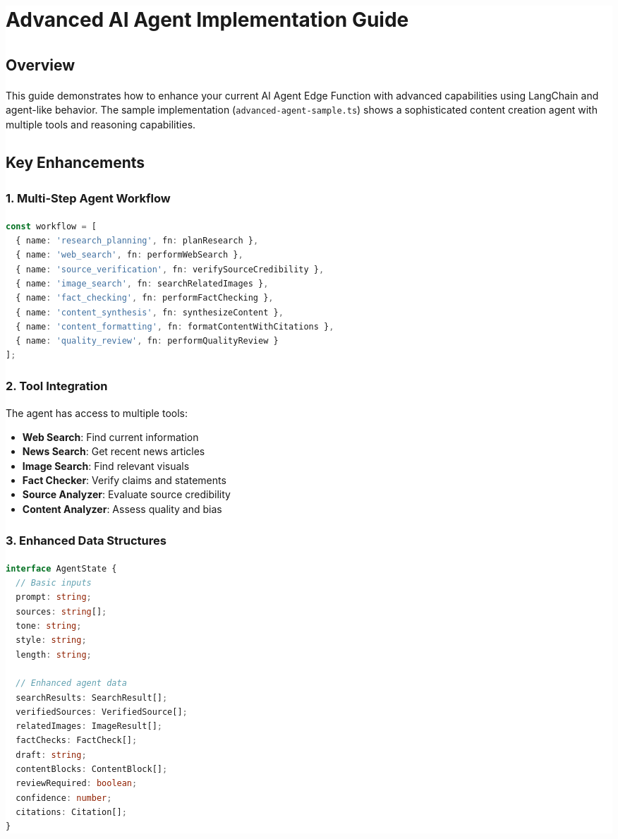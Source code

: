 # Advanced AI Agent Implementation Guide

## Overview

This guide demonstrates how to enhance your current AI Agent Edge Function with advanced capabilities using LangChain and agent-like behavior. The sample implementation (`advanced-agent-sample.ts`) shows a sophisticated content creation agent with multiple tools and reasoning capabilities.

## Key Enhancements

### 1. **Multi-Step Agent Workflow**
```typescript
const workflow = [
  { name: 'research_planning', fn: planResearch },
  { name: 'web_search', fn: performWebSearch },
  { name: 'source_verification', fn: verifySourceCredibility },
  { name: 'image_search', fn: searchRelatedImages },
  { name: 'fact_checking', fn: performFactChecking },
  { name: 'content_synthesis', fn: synthesizeContent },
  { name: 'content_formatting', fn: formatContentWithCitations },
  { name: 'quality_review', fn: performQualityReview }
];
```

### 2. **Tool Integration**
The agent has access to multiple tools:
- **Web Search**: Find current information
- **News Search**: Get recent news articles  
- **Image Search**: Find relevant visuals
- **Fact Checker**: Verify claims and statements
- **Source Analyzer**: Evaluate source credibility
- **Content Analyzer**: Assess quality and bias

### 3. **Enhanced Data Structures**
```typescript
interface AgentState {
  // Basic inputs
  prompt: string;
  sources: string[];
  tone: string;
  style: string;
  length: string;
  
  // Enhanced agent data
  searchResults: SearchResult[];
  verifiedSources: VerifiedSource[];
  relatedImages: ImageResult[];
  factChecks: FactCheck[];
  draft: string;
  contentBlocks: ContentBlock[];
  reviewRequired: boolean;
  confidence: number;
  citations: Citation[];
}
```
